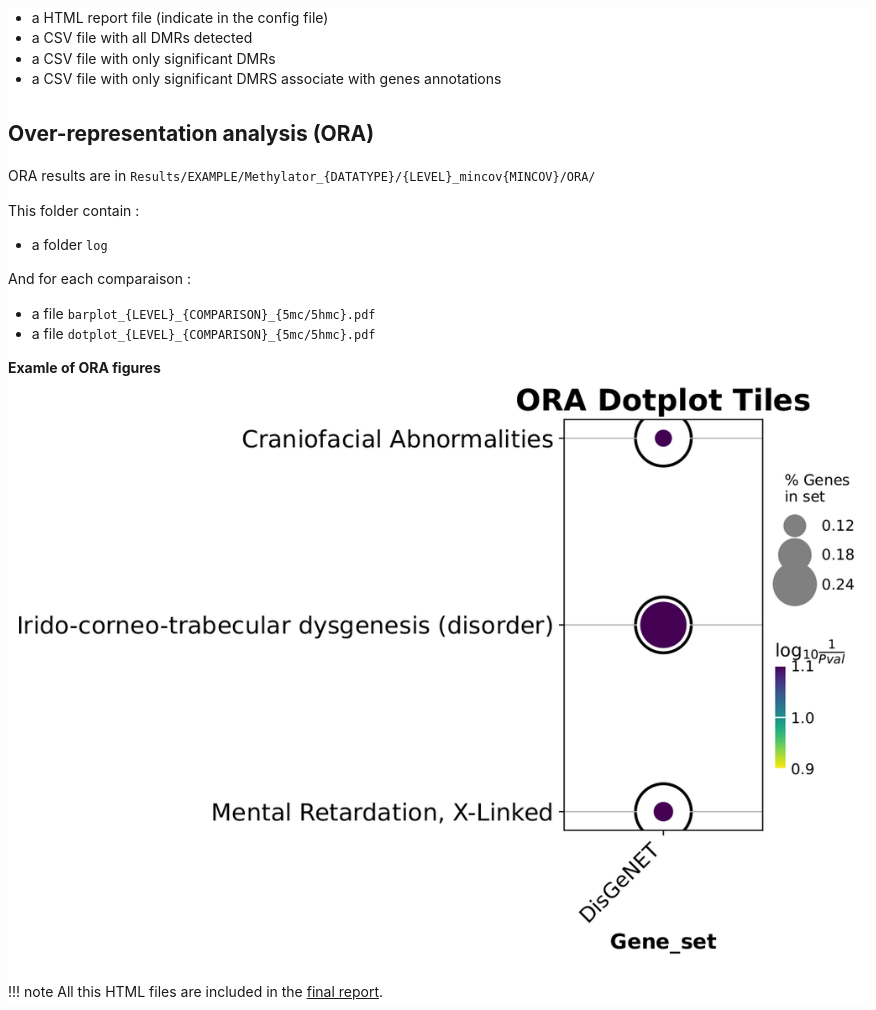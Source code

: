 - a HTML report file  (indicate in the config file)    
- a CSV file with all DMRs detected    
- a CSV file with only significant DMRs    
- a CSV file with only significant DMRS associate with genes annotations    


## Over-representation analysis (ORA)

ORA results are in `Results/EXAMPLE/Methylator_{DATATYPE}/{LEVEL}_mincov{MINCOV}/ORA/`   
    
This folder contain :   

- a folder `log`

And for each comparaison :

- a file `barplot_{LEVEL}_{COMPARISON}_{5mc/5hmc}.pdf`   
- a file `dotplot_{LEVEL}_{COMPARISON}_{5mc/5hmc}.pdf`

**Examle of ORA figures**
![Dotplot example](img/ora_example.png)

!!! note
    All this HTML files are included in the [final report](#final-report). 




